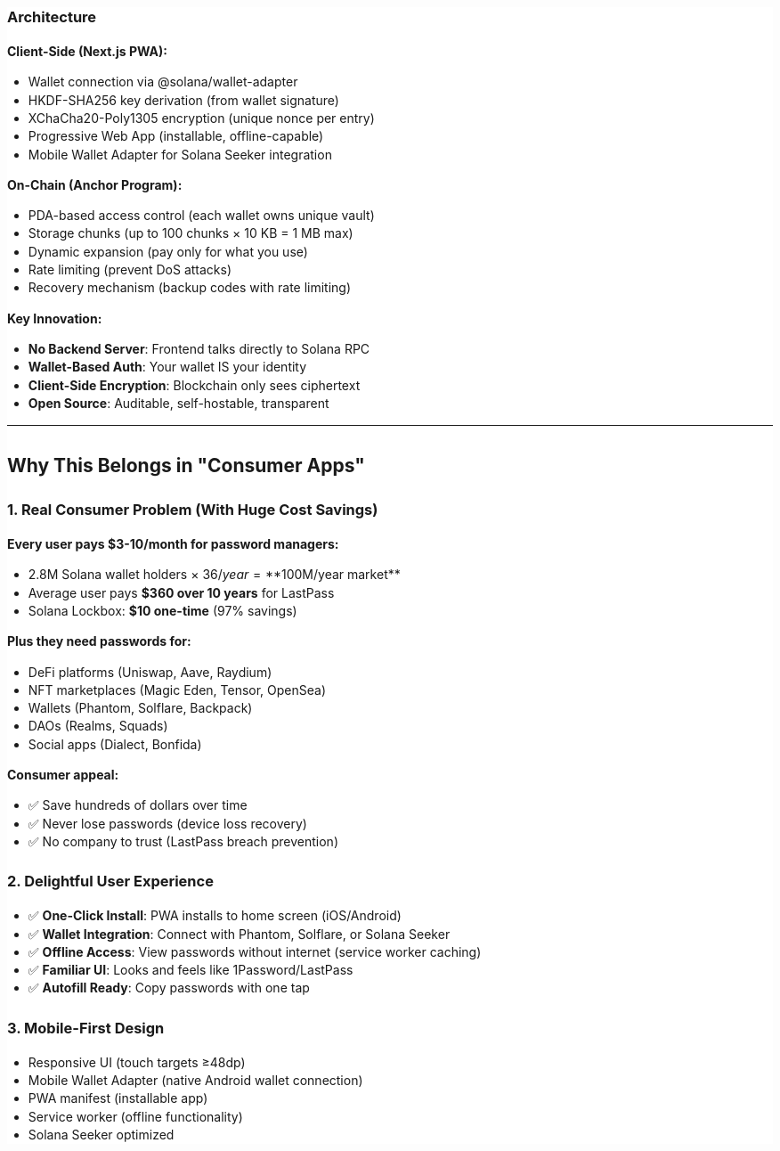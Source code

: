### Architecture

**Client-Side (Next.js PWA):**
- Wallet connection via @solana/wallet-adapter
- HKDF-SHA256 key derivation (from wallet signature)
- XChaCha20-Poly1305 encryption (unique nonce per entry)
- Progressive Web App (installable, offline-capable)
- Mobile Wallet Adapter for Solana Seeker integration

**On-Chain (Anchor Program):**
- PDA-based access control (each wallet owns unique vault)
- Storage chunks (up to 100 chunks × 10 KB = 1 MB max)
- Dynamic expansion (pay only for what you use)
- Rate limiting (prevent DoS attacks)
- Recovery mechanism (backup codes with rate limiting)

**Key Innovation:**
- **No Backend Server**: Frontend talks directly to Solana RPC
- **Wallet-Based Auth**: Your wallet IS your identity
- **Client-Side Encryption**: Blockchain only sees ciphertext
- **Open Source**: Auditable, self-hostable, transparent

---

## Why This Belongs in "Consumer Apps"

### 1. Real Consumer Problem (With Huge Cost Savings)

**Every user pays $3-10/month for password managers:**
- 2.8M Solana wallet holders × $36/year = **$100M/year market**
- Average user pays **$360 over 10 years** for LastPass
- Solana Lockbox: **$10 one-time** (97% savings)

**Plus they need passwords for:**
- DeFi platforms (Uniswap, Aave, Raydium)
- NFT marketplaces (Magic Eden, Tensor, OpenSea)
- Wallets (Phantom, Solflare, Backpack)
- DAOs (Realms, Squads)
- Social apps (Dialect, Bonfida)

**Consumer appeal:**
- ✅ Save hundreds of dollars over time
- ✅ Never lose passwords (device loss recovery)
- ✅ No company to trust (LastPass breach prevention)

### 2. Delightful User Experience
- ✅ **One-Click Install**: PWA installs to home screen (iOS/Android)
- ✅ **Wallet Integration**: Connect with Phantom, Solflare, or Solana Seeker
- ✅ **Offline Access**: View passwords without internet (service worker caching)
- ✅ **Familiar UI**: Looks and feels like 1Password/LastPass
- ✅ **Autofill Ready**: Copy passwords with one tap

### 3. Mobile-First Design
- Responsive UI (touch targets ≥48dp)
- Mobile Wallet Adapter (native Android wallet connection)
- PWA manifest (installable app)
- Service worker (offline functionality)
- Solana Seeker optimized
